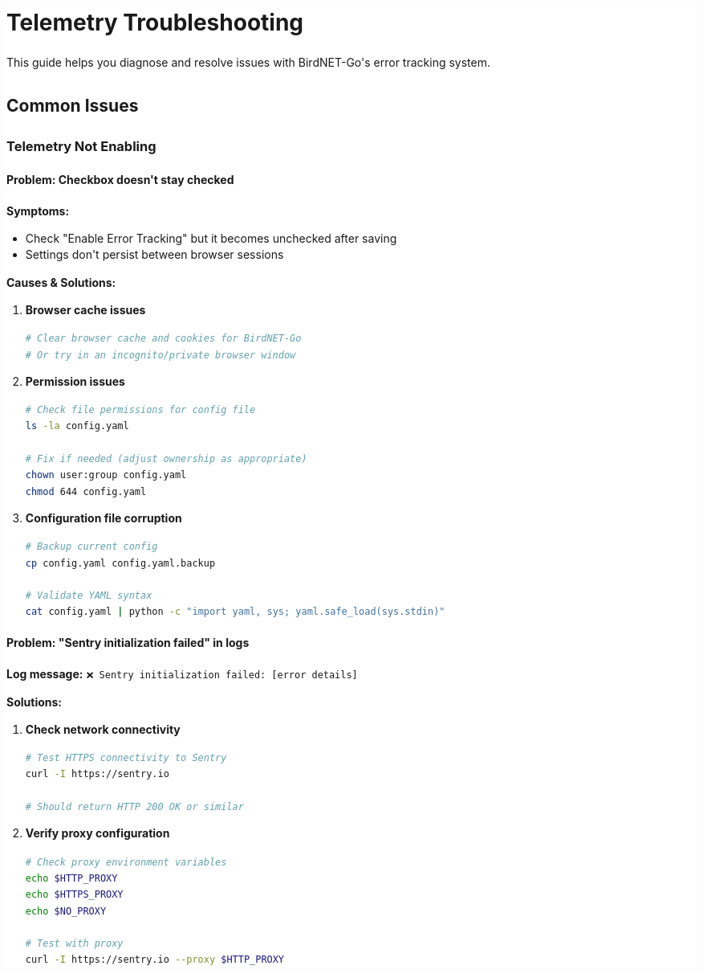 # Telemetry Troubleshooting

This guide helps you diagnose and resolve issues with BirdNET-Go's error tracking system.

## Common Issues

### Telemetry Not Enabling

#### Problem: Checkbox doesn't stay checked
**Symptoms:**
- Check "Enable Error Tracking" but it becomes unchecked after saving
- Settings don't persist between browser sessions

**Causes & Solutions:**

1. **Browser cache issues**
   ```bash
   # Clear browser cache and cookies for BirdNET-Go
   # Or try in an incognito/private browser window
   ```

2. **Permission issues**
   ```bash
   # Check file permissions for config file
   ls -la config.yaml
   
   # Fix if needed (adjust ownership as appropriate)
   chown user:group config.yaml
   chmod 644 config.yaml
   ```

3. **Configuration file corruption**
   ```bash
   # Backup current config
   cp config.yaml config.yaml.backup
   
   # Validate YAML syntax
   cat config.yaml | python -c "import yaml, sys; yaml.safe_load(sys.stdin)"
   ```

#### Problem: "Sentry initialization failed" in logs
**Log message:** `❌ Sentry initialization failed: [error details]`

**Solutions:**

1. **Check network connectivity**
   ```bash
   # Test HTTPS connectivity to Sentry
   curl -I https://sentry.io
   
   # Should return HTTP 200 OK or similar
   ```

2. **Verify proxy configuration**
   ```bash
   # Check proxy environment variables
   echo $HTTP_PROXY
   echo $HTTPS_PROXY
   echo $NO_PROXY
   
   # Test with proxy
   curl -I https://sentry.io --proxy $HTTP_PROXY
   ```
